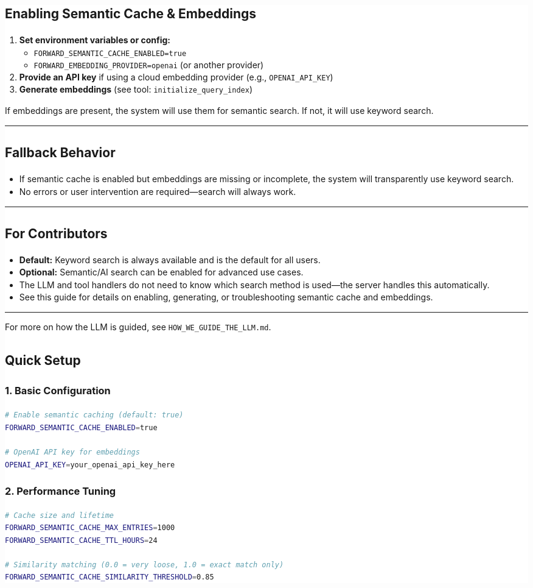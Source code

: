## Enabling Semantic Cache & Embeddings

1. **Set environment variables or config:**
   - `FORWARD_SEMANTIC_CACHE_ENABLED=true`
   - `FORWARD_EMBEDDING_PROVIDER=openai` (or another provider)
2. **Provide an API key** if using a cloud embedding provider (e.g., `OPENAI_API_KEY`)
3. **Generate embeddings** (see tool: `initialize_query_index`)

If embeddings are present, the system will use them for semantic search. If not, it will use keyword search.

---

## Fallback Behavior

- If semantic cache is enabled but embeddings are missing or incomplete, the system will transparently use keyword search.
- No errors or user intervention are required—search will always work.

---

## For Contributors

- **Default:** Keyword search is always available and is the default for all users.
- **Optional:** Semantic/AI search can be enabled for advanced use cases.
- The LLM and tool handlers do not need to know which search method is used—the server handles this automatically.
- See this guide for details on enabling, generating, or troubleshooting semantic cache and embeddings.

---

For more on how the LLM is guided, see `HOW_WE_GUIDE_THE_LLM.md`.

## Quick Setup

### 1. Basic Configuration

```bash
# Enable semantic caching (default: true)
FORWARD_SEMANTIC_CACHE_ENABLED=true

# OpenAI API key for embeddings
OPENAI_API_KEY=your_openai_api_key_here
```

### 2. Performance Tuning

```bash
# Cache size and lifetime
FORWARD_SEMANTIC_CACHE_MAX_ENTRIES=1000
FORWARD_SEMANTIC_CACHE_TTL_HOURS=24

# Similarity matching (0.0 = very loose, 1.0 = exact match only)
FORWARD_SEMANTIC_CACHE_SIMILARITY_THRESHOLD=0.85
```
